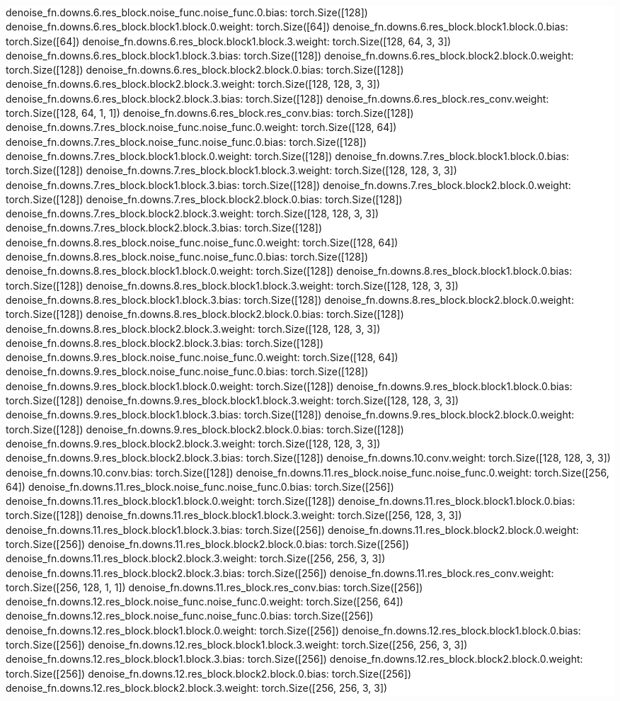 denoise_fn.downs.6.res_block.noise_func.noise_func.0.bias: torch.Size([128])
denoise_fn.downs.6.res_block.block1.block.0.weight: torch.Size([64])
denoise_fn.downs.6.res_block.block1.block.0.bias: torch.Size([64])
denoise_fn.downs.6.res_block.block1.block.3.weight: torch.Size([128, 64, 3, 3])
denoise_fn.downs.6.res_block.block1.block.3.bias: torch.Size([128])
denoise_fn.downs.6.res_block.block2.block.0.weight: torch.Size([128])
denoise_fn.downs.6.res_block.block2.block.0.bias: torch.Size([128])
denoise_fn.downs.6.res_block.block2.block.3.weight: torch.Size([128, 128, 3, 3])
denoise_fn.downs.6.res_block.block2.block.3.bias: torch.Size([128])
denoise_fn.downs.6.res_block.res_conv.weight: torch.Size([128, 64, 1, 1])
denoise_fn.downs.6.res_block.res_conv.bias: torch.Size([128])
denoise_fn.downs.7.res_block.noise_func.noise_func.0.weight: torch.Size([128, 64])
denoise_fn.downs.7.res_block.noise_func.noise_func.0.bias: torch.Size([128])
denoise_fn.downs.7.res_block.block1.block.0.weight: torch.Size([128])
denoise_fn.downs.7.res_block.block1.block.0.bias: torch.Size([128])
denoise_fn.downs.7.res_block.block1.block.3.weight: torch.Size([128, 128, 3, 3])
denoise_fn.downs.7.res_block.block1.block.3.bias: torch.Size([128])
denoise_fn.downs.7.res_block.block2.block.0.weight: torch.Size([128])
denoise_fn.downs.7.res_block.block2.block.0.bias: torch.Size([128])
denoise_fn.downs.7.res_block.block2.block.3.weight: torch.Size([128, 128, 3, 3])
denoise_fn.downs.7.res_block.block2.block.3.bias: torch.Size([128])
denoise_fn.downs.8.res_block.noise_func.noise_func.0.weight: torch.Size([128, 64])
denoise_fn.downs.8.res_block.noise_func.noise_func.0.bias: torch.Size([128])
denoise_fn.downs.8.res_block.block1.block.0.weight: torch.Size([128])
denoise_fn.downs.8.res_block.block1.block.0.bias: torch.Size([128])
denoise_fn.downs.8.res_block.block1.block.3.weight: torch.Size([128, 128, 3, 3])
denoise_fn.downs.8.res_block.block1.block.3.bias: torch.Size([128])
denoise_fn.downs.8.res_block.block2.block.0.weight: torch.Size([128])
denoise_fn.downs.8.res_block.block2.block.0.bias: torch.Size([128])
denoise_fn.downs.8.res_block.block2.block.3.weight: torch.Size([128, 128, 3, 3])
denoise_fn.downs.8.res_block.block2.block.3.bias: torch.Size([128])
denoise_fn.downs.9.res_block.noise_func.noise_func.0.weight: torch.Size([128, 64])
denoise_fn.downs.9.res_block.noise_func.noise_func.0.bias: torch.Size([128])
denoise_fn.downs.9.res_block.block1.block.0.weight: torch.Size([128])
denoise_fn.downs.9.res_block.block1.block.0.bias: torch.Size([128])
denoise_fn.downs.9.res_block.block1.block.3.weight: torch.Size([128, 128, 3, 3])
denoise_fn.downs.9.res_block.block1.block.3.bias: torch.Size([128])
denoise_fn.downs.9.res_block.block2.block.0.weight: torch.Size([128])
denoise_fn.downs.9.res_block.block2.block.0.bias: torch.Size([128])
denoise_fn.downs.9.res_block.block2.block.3.weight: torch.Size([128, 128, 3, 3])
denoise_fn.downs.9.res_block.block2.block.3.bias: torch.Size([128])
denoise_fn.downs.10.conv.weight: torch.Size([128, 128, 3, 3])
denoise_fn.downs.10.conv.bias: torch.Size([128])
denoise_fn.downs.11.res_block.noise_func.noise_func.0.weight: torch.Size([256, 64])
denoise_fn.downs.11.res_block.noise_func.noise_func.0.bias: torch.Size([256])
denoise_fn.downs.11.res_block.block1.block.0.weight: torch.Size([128])
denoise_fn.downs.11.res_block.block1.block.0.bias: torch.Size([128])
denoise_fn.downs.11.res_block.block1.block.3.weight: torch.Size([256, 128, 3, 3])
denoise_fn.downs.11.res_block.block1.block.3.bias: torch.Size([256])
denoise_fn.downs.11.res_block.block2.block.0.weight: torch.Size([256])
denoise_fn.downs.11.res_block.block2.block.0.bias: torch.Size([256])
denoise_fn.downs.11.res_block.block2.block.3.weight: torch.Size([256, 256, 3, 3])
denoise_fn.downs.11.res_block.block2.block.3.bias: torch.Size([256])
denoise_fn.downs.11.res_block.res_conv.weight: torch.Size([256, 128, 1, 1])
denoise_fn.downs.11.res_block.res_conv.bias: torch.Size([256])
denoise_fn.downs.12.res_block.noise_func.noise_func.0.weight: torch.Size([256, 64])
denoise_fn.downs.12.res_block.noise_func.noise_func.0.bias: torch.Size([256])
denoise_fn.downs.12.res_block.block1.block.0.weight: torch.Size([256])
denoise_fn.downs.12.res_block.block1.block.0.bias: torch.Size([256])
denoise_fn.downs.12.res_block.block1.block.3.weight: torch.Size([256, 256, 3, 3])
denoise_fn.downs.12.res_block.block1.block.3.bias: torch.Size([256])
denoise_fn.downs.12.res_block.block2.block.0.weight: torch.Size([256])
denoise_fn.downs.12.res_block.block2.block.0.bias: torch.Size([256])
denoise_fn.downs.12.res_block.block2.block.3.weight: torch.Size([256, 256, 3, 3])